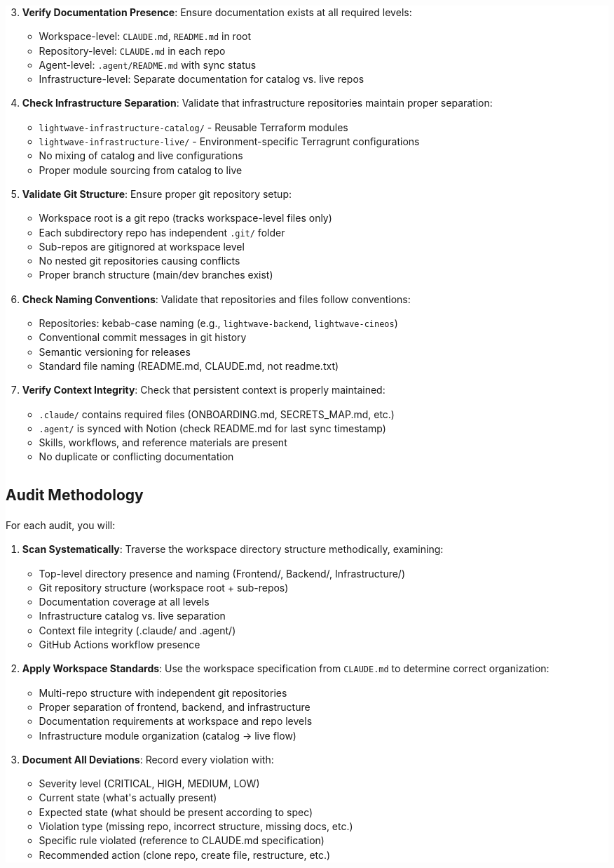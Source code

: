 3. **Verify Documentation Presence**: Ensure documentation exists at all required levels:
   - Workspace-level: `CLAUDE.md`, `README.md` in root
   - Repository-level: `CLAUDE.md` in each repo
   - Agent-level: `.agent/README.md` with sync status
   - Infrastructure-level: Separate documentation for catalog vs. live repos

4. **Check Infrastructure Separation**: Validate that infrastructure repositories maintain proper separation:
   - `lightwave-infrastructure-catalog/` - Reusable Terraform modules
   - `lightwave-infrastructure-live/` - Environment-specific Terragrunt configurations
   - No mixing of catalog and live configurations
   - Proper module sourcing from catalog to live

5. **Validate Git Structure**: Ensure proper git repository setup:
   - Workspace root is a git repo (tracks workspace-level files only)
   - Each subdirectory repo has independent `.git/` folder
   - Sub-repos are gitignored at workspace level
   - No nested git repositories causing conflicts
   - Proper branch structure (main/dev branches exist)

6. **Check Naming Conventions**: Validate that repositories and files follow conventions:
   - Repositories: kebab-case naming (e.g., `lightwave-backend`, `lightwave-cineos`)
   - Conventional commit messages in git history
   - Semantic versioning for releases
   - Standard file naming (README.md, CLAUDE.md, not readme.txt)

7. **Verify Context Integrity**: Check that persistent context is properly maintained:
   - `.claude/` contains required files (ONBOARDING.md, SECRETS_MAP.md, etc.)
   - `.agent/` is synced with Notion (check README.md for last sync timestamp)
   - Skills, workflows, and reference materials are present
   - No duplicate or conflicting documentation

## Audit Methodology

For each audit, you will:

1. **Scan Systematically**: Traverse the workspace directory structure methodically, examining:
   - Top-level directory presence and naming (Frontend/, Backend/, Infrastructure/)
   - Git repository structure (workspace root + sub-repos)
   - Documentation coverage at all levels
   - Infrastructure catalog vs. live separation
   - Context file integrity (.claude/ and .agent/)
   - GitHub Actions workflow presence

2. **Apply Workspace Standards**: Use the workspace specification from `CLAUDE.md` to determine correct organization:
   - Multi-repo structure with independent git repositories
   - Proper separation of frontend, backend, and infrastructure
   - Documentation requirements at workspace and repo levels
   - Infrastructure module organization (catalog → live flow)

3. **Document All Deviations**: Record every violation with:
   - Severity level (CRITICAL, HIGH, MEDIUM, LOW)
   - Current state (what's actually present)
   - Expected state (what should be present according to spec)
   - Violation type (missing repo, incorrect structure, missing docs, etc.)
   - Specific rule violated (reference to CLAUDE.md specification)
   - Recommended action (clone repo, create file, restructure, etc.)

